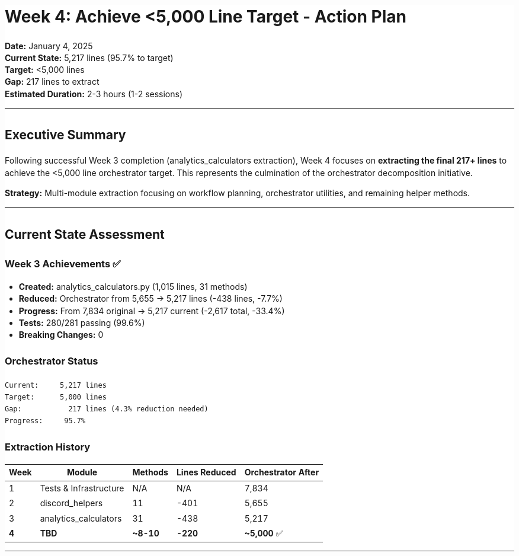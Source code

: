 # Week 4: Achieve <5,000 Line Target - Action Plan

**Date:** January 4, 2025  
**Current State:** 5,217 lines (95.7% to target)  
**Target:** <5,000 lines  
**Gap:** 217 lines to extract  
**Estimated Duration:** 2-3 hours (1-2 sessions)

---

## Executive Summary

Following successful Week 3 completion (analytics_calculators extraction), Week 4 focuses on **extracting the final 217+ lines** to achieve the <5,000 line orchestrator target. This represents the culmination of the orchestrator decomposition initiative.

**Strategy:** Multi-module extraction focusing on workflow planning, orchestrator utilities, and remaining helper methods.

---

## Current State Assessment

### Week 3 Achievements ✅

- **Created:** analytics_calculators.py (1,015 lines, 31 methods)
- **Reduced:** Orchestrator from 5,655 → 5,217 lines (-438 lines, -7.7%)
- **Progress:** From 7,834 original → 5,217 current (-2,617 total, -33.4%)
- **Tests:** 280/281 passing (99.6%)
- **Breaking Changes:** 0

### Orchestrator Status

```
Current:     5,217 lines
Target:      5,000 lines
Gap:           217 lines (4.3% reduction needed)
Progress:     95.7%
```

### Extraction History

| Week | Module | Methods | Lines Reduced | Orchestrator After |
|------|--------|---------|---------------|-------------------|
| 1 | Tests & Infrastructure | N/A | N/A | 7,834 |
| 2 | discord_helpers | 11 | -401 | 5,655 |
| 3 | analytics_calculators | 31 | -438 | 5,217 |
| **4** | **TBD** | **~8-10** | **-220** | **~5,000** ✅ |

---